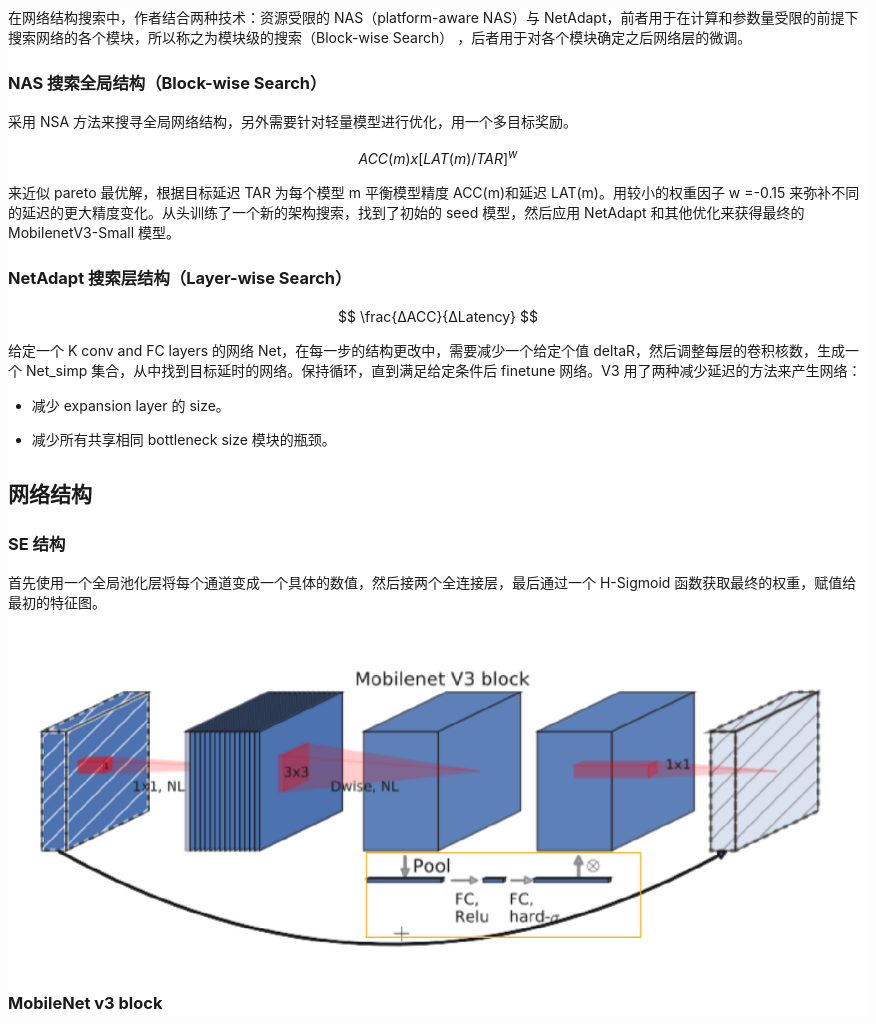 在网络结构搜索中，作者结合两种技术：资源受限的 NAS（platform-aware NAS）与 NetAdapt，前者用于在计算和参数量受限的前提下搜索网络的各个模块，所以称之为模块级的搜索（Block-wise Search） ，后者用于对各个模块确定之后网络层的微调。

### NAS 搜索全局结构（Block-wise Search）

采用 NSA 方法来搜寻全局网络结构，另外需要针对轻量模型进行优化，用一个多目标奖励。

$$
{ACC(m)x[LAT(m)/TAR]}^{w}
$$

来近似 pareto 最优解，根据目标延迟 TAR 为每个模型 m 平衡模型精度 ACC(m)和延迟 LAT(m)。用较小的权重因子 w =-0.15 来弥补不同的延迟的更大精度变化。从头训练了一个新的架构搜索，找到了初始的 seed 模型，然后应用 NetAdapt 和其他优化来获得最终的 MobilenetV3-Small 模型。

### NetAdapt 搜索层结构（Layer-wise Search）

$$
\frac{ΔACC}{ΔLatency}
$$

给定一个 K conv and FC layers 的网络 Net，在每一步的结构更改中，需要减少一个给定个值 deltaR，然后调整每层的卷积核数，生成一个 Net_simp 集合，从中找到目标延时的网络。保持循环，直到满足给定条件后 finetune 网络。V3 用了两种减少延迟的方法来产生网络：

- 减少 expansion layer 的 size。

- 减少所有共享相同 bottleneck size 模块的瓶颈。



## 网络结构

### SE 结构

首先使用一个全局池化层将每个通道变成一个具体的数值，然后接两个全连接层，最后通过一个 H-Sigmoid 函数获取最终的权重，赋值给最初的特征图。

![SE 结构](./images/04.mobilenet_10.png)

### MobileNet v3 block
